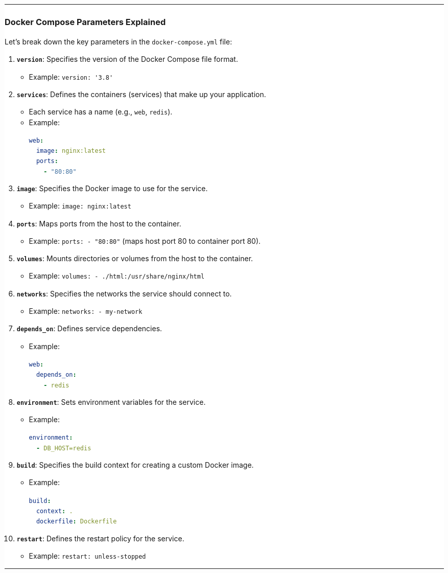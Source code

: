 
---

### **Docker Compose Parameters Explained**

Let’s break down the key parameters in the `docker-compose.yml` file:

1. **`version`**: Specifies the version of the Docker Compose file format.
   - Example: `version: '3.8'`

2. **`services`**: Defines the containers (services) that make up your application.
   - Each service has a name (e.g., `web`, `redis`).
   - Example:
     ```yaml
     web:
       image: nginx:latest
       ports:
         - "80:80"
     ```

3. **`image`**: Specifies the Docker image to use for the service.
   - Example: `image: nginx:latest`

4. **`ports`**: Maps ports from the host to the container.
   - Example: `ports: - "80:80"` (maps host port 80 to container port 80).

5. **`volumes`**: Mounts directories or volumes from the host to the container.
   - Example: `volumes: - ./html:/usr/share/nginx/html`

6. **`networks`**: Specifies the networks the service should connect to.
   - Example: `networks: - my-network`

7. **`depends_on`**: Defines service dependencies.
   - Example:
     ```yaml
     web:
       depends_on:
         - redis
     ```

8. **`environment`**: Sets environment variables for the service.
   - Example:
     ```yaml
     environment:
       - DB_HOST=redis
     ```

9. **`build`**: Specifies the build context for creating a custom Docker image.
   - Example:
     ```yaml
     build:
       context: .
       dockerfile: Dockerfile
     ```

10. **`restart`**: Defines the restart policy for the service.
    - Example: `restart: unless-stopped`

---